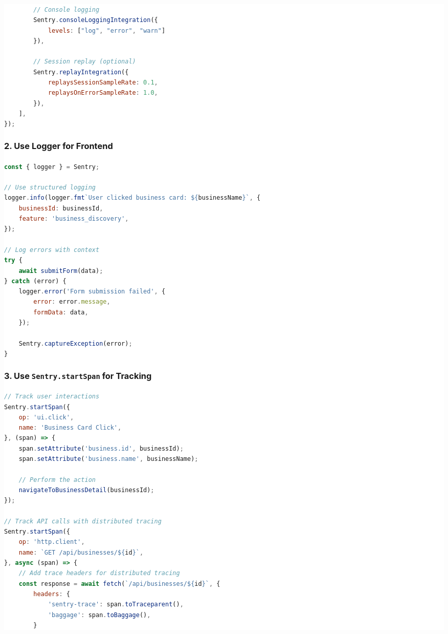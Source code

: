 ```javascript
        // Console logging
        Sentry.consoleLoggingIntegration({ 
            levels: ["log", "error", "warn"] 
        }),
        
        // Session replay (optional)
        Sentry.replayIntegration({
            replaysSessionSampleRate: 0.1,
            replaysOnErrorSampleRate: 1.0,
        }),
    ],
});
```

### 2. Use Logger for Frontend

```javascript
const { logger } = Sentry;

// Use structured logging
logger.info(logger.fmt`User clicked business card: ${businessName}`, {
    businessId: businessId,
    feature: 'business_discovery',
});

// Log errors with context
try {
    await submitForm(data);
} catch (error) {
    logger.error('Form submission failed', {
        error: error.message,
        formData: data,
    });
    
    Sentry.captureException(error);
}
```

### 3. Use `Sentry.startSpan` for Tracking

```javascript
// Track user interactions
Sentry.startSpan({
    op: 'ui.click',
    name: 'Business Card Click',
}, (span) => {
    span.setAttribute('business.id', businessId);
    span.setAttribute('business.name', businessName);
    
    // Perform the action
    navigateToBusinessDetail(businessId);
});

// Track API calls with distributed tracing
Sentry.startSpan({
    op: 'http.client',
    name: `GET /api/businesses/${id}`,
}, async (span) => {
    // Add trace headers for distributed tracing
    const response = await fetch(`/api/businesses/${id}`, {
        headers: {
            'sentry-trace': span.toTraceparent(),
            'baggage': span.toBaggage(),
        }
```